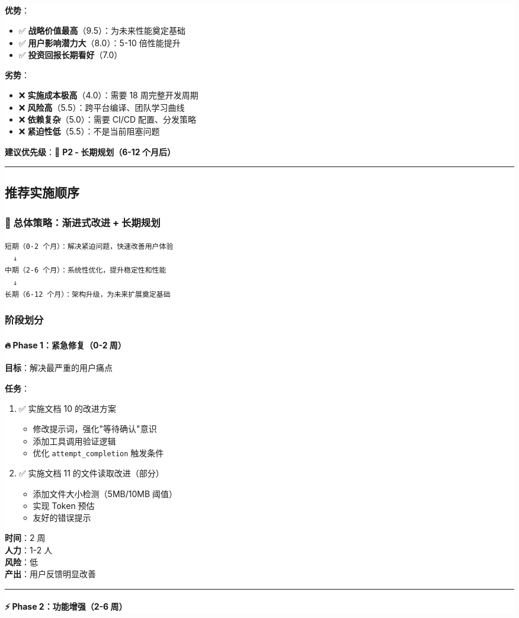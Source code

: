 **优势**：

- ✅ **战略价值最高**（9.5）：为未来性能奠定基础
- ✅ **用户影响潜力大**（8.0）：5-10 倍性能提升
- ✅ **投资回报长期看好**（7.0）

**劣势**：

- ❌ **实施成本极高**（4.0）：需要 18 周完整开发周期
- ❌ **风险高**（5.5）：跨平台编译、团队学习曲线
- ❌ **依赖复杂**（5.0）：需要 CI/CD 配置、分发策略
- ❌ **紧迫性低**（5.5）：不是当前阻塞问题

**建议优先级**：📅 **P2 - 长期规划（6-12 个月后）**

---

## 推荐实施顺序

### 🎯 总体策略：渐进式改进 + 长期规划

```
短期（0-2 个月）：解决紧迫问题，快速改善用户体验
  ↓
中期（2-6 个月）：系统性优化，提升稳定性和性能
  ↓
长期（6-12 个月）：架构升级，为未来扩展奠定基础
```

### 阶段划分

#### 🔥 Phase 1：紧急修复（0-2 周）

**目标**：解决最严重的用户痛点

**任务**：

1. ✅ 实施文档 10 的改进方案

    - 修改提示词，强化"等待确认"意识
    - 添加工具调用验证逻辑
    - 优化 `attempt_completion` 触发条件

2. ✅ 实施文档 11 的文件读取改进（部分）
    - 添加文件大小检测（5MB/10MB 阈值）
    - 实现 Token 预估
    - 友好的错误提示

**时间**：2 周  
**人力**：1-2 人  
**风险**：低  
**产出**：用户反馈明显改善

---

#### ⚡ Phase 2：功能增强（2-6 周）
